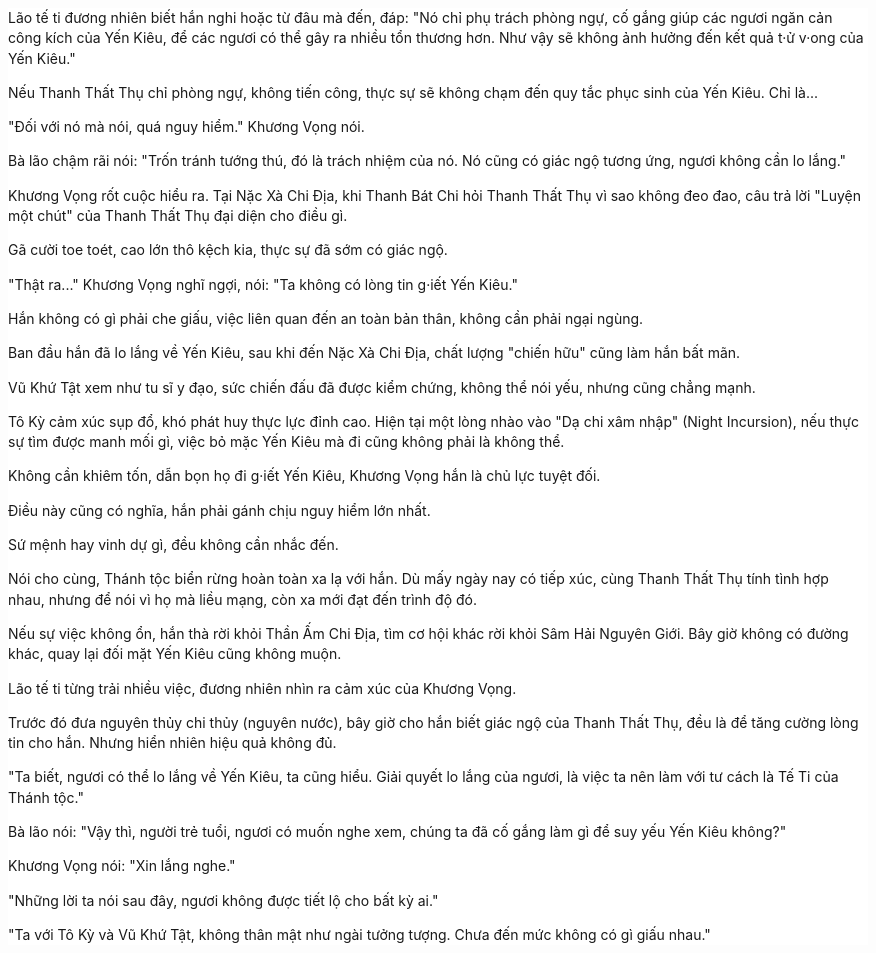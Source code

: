 Lão tế ti đương nhiên biết hắn nghi hoặc từ đâu mà đến, đáp: "Nó chỉ phụ trách phòng ngự, cố gắng giúp các ngươi ngăn cản công kích của Yến Kiêu, để các ngươi có thể gây ra nhiều tổn thương hơn. Như vậy sẽ không ảnh hưởng đến kết quả t·ử v·ong của Yến Kiêu."

Nếu Thanh Thất Thụ chỉ phòng ngự, không tiến công, thực sự sẽ không chạm đến quy tắc phục sinh của Yến Kiêu. Chỉ là...

"Đối với nó mà nói, quá nguy hiểm." Khương Vọng nói.

Bà lão chậm rãi nói: "Trốn tránh tướng thú, đó là trách nhiệm của nó. Nó cũng có giác ngộ tương ứng, ngươi không cần lo lắng."

Khương Vọng rốt cuộc hiểu ra. Tại Nặc Xà Chi Địa, khi Thanh Bát Chi hỏi Thanh Thất Thụ vì sao không đeo đao, câu trả lời "Luyện một chút" của Thanh Thất Thụ đại diện cho điều gì.

Gã cười toe toét, cao lớn thô kệch kia, thực sự đã sớm có giác ngộ.

"Thật ra..." Khương Vọng nghĩ ngợi, nói: "Ta không có lòng tin g·iết Yến Kiêu."

Hắn không có gì phải che giấu, việc liên quan đến an toàn bản thân, không cần phải ngại ngùng.

Ban đầu hắn đã lo lắng về Yến Kiêu, sau khi đến Nặc Xà Chi Địa, chất lượng "chiến hữu" cũng làm hắn bất mãn.

Vũ Khứ Tật xem như tu sĩ y đạo, sức chiến đấu đã được kiểm chứng, không thể nói yếu, nhưng cũng chẳng mạnh.

Tô Kỳ cảm xúc sụp đổ, khó phát huy thực lực đỉnh cao. Hiện tại một lòng nhào vào "Dạ chi xâm nhập" (Night Incursion), nếu thực sự tìm được manh mối gì, việc bỏ mặc Yến Kiêu mà đi cũng không phải là không thể.

Không cần khiêm tốn, dẫn bọn họ đi g·iết Yến Kiêu, Khương Vọng hắn là chủ lực tuyệt đối.

Điều này cũng có nghĩa, hắn phải gánh chịu nguy hiểm lớn nhất.

Sứ mệnh hay vinh dự gì, đều không cần nhắc đến.

Nói cho cùng, Thánh tộc biển rừng hoàn toàn xa lạ với hắn. Dù mấy ngày nay có tiếp xúc, cùng Thanh Thất Thụ tính tình hợp nhau, nhưng để nói vì họ mà liều mạng, còn xa mới đạt đến trình độ đó.

Nếu sự việc không ổn, hắn thà rời khỏi Thần Ấm Chi Địa, tìm cơ hội khác rời khỏi Sâm Hải Nguyên Giới. Bây giờ không có đường khác, quay lại đối mặt Yến Kiêu cũng không muộn.

Lão tế ti từng trải nhiều việc, đương nhiên nhìn ra cảm xúc của Khương Vọng.

Trước đó đưa nguyên thủy chi thủy (nguyên nước), bây giờ cho hắn biết giác ngộ của Thanh Thất Thụ, đều là để tăng cường lòng tin cho hắn. Nhưng hiển nhiên hiệu quả không đủ.

"Ta biết, ngươi có thể lo lắng về Yến Kiêu, ta cũng hiểu. Giải quyết lo lắng của ngươi, là việc ta nên làm với tư cách là Tế Ti của Thánh tộc."

Bà lão nói: "Vậy thì, người trẻ tuổi, ngươi có muốn nghe xem, chúng ta đã cố gắng làm gì để suy yếu Yến Kiêu không?"

Khương Vọng nói: "Xin lắng nghe."

"Những lời ta nói sau đây, ngươi không được tiết lộ cho bất kỳ ai."

"Ta với Tô Kỳ và Vũ Khứ Tật, không thân mật như ngài tưởng tượng. Chưa đến mức không có gì giấu nhau."
